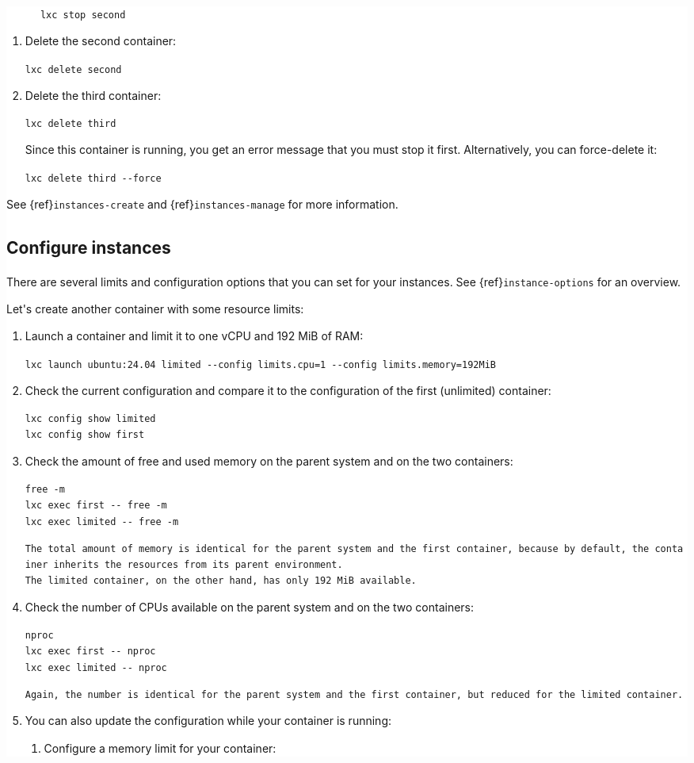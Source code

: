           lxc stop second

   1. Delete the second container:

          lxc delete second

   1. Delete the third container:

          lxc delete third

      Since this container is running, you get an error message that you must stop it first.
      Alternatively, you can force-delete it:

          lxc delete third --force

See {ref}`instances-create` and {ref}`instances-manage` for more information.

## Configure instances

There are several limits and configuration options that you can set for your instances.
See {ref}`instance-options` for an overview.

Let's create another container with some resource limits:

1. Launch a container and limit it to one vCPU and 192 MiB of RAM:

       lxc launch ubuntu:24.04 limited --config limits.cpu=1 --config limits.memory=192MiB

1. Check the current configuration and compare it to the configuration of the first (unlimited) container:

       lxc config show limited
       lxc config show first

1. Check the amount of free and used memory on the parent system and on the two containers:

       free -m
       lxc exec first -- free -m
       lxc exec limited -- free -m

   ```{note}
   The total amount of memory is identical for the parent system and the first container, because by default, the container inherits the resources from its parent environment.
   The limited container, on the other hand, has only 192 MiB available.
   ```

1. Check the number of CPUs available on the parent system and on the two containers:

       nproc
       lxc exec first -- nproc
       lxc exec limited -- nproc

   ```{note}
   Again, the number is identical for the parent system and the first container, but reduced for the limited container.
   ```

1. You can also update the configuration while your container is running:

   1. Configure a memory limit for your container:
